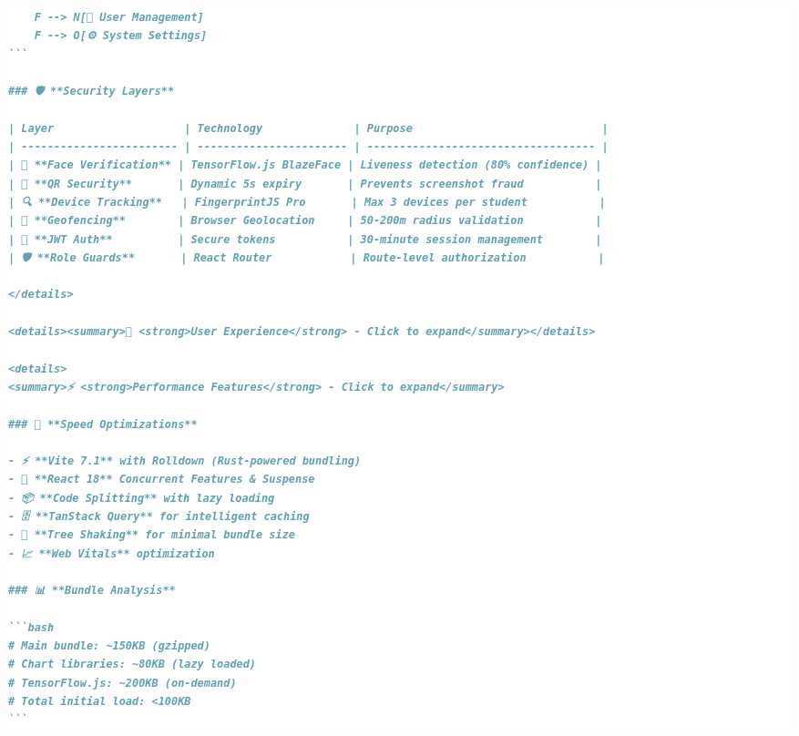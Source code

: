 ````markdown
    F --> N[👥 User Management]
    F --> O[⚙️ System Settings]
```

### 🛡️ **Security Layers**

| Layer                    | Technology              | Purpose                             |
| ------------------------ | ----------------------- | ----------------------------------- |
| 🤖 **Face Verification** | TensorFlow.js BlazeFace | Liveness detection (80% confidence) |
| 📱 **QR Security**       | Dynamic 5s expiry       | Prevents screenshot fraud           |
| 🔍 **Device Tracking**   | FingerprintJS Pro       | Max 3 devices per student           |
| 📍 **Geofencing**        | Browser Geolocation     | 50-200m radius validation           |
| 🔐 **JWT Auth**          | Secure tokens           | 30-minute session management        |
| 🛡️ **Role Guards**       | React Router            | Route-level authorization           |

</details>

<details><summary>🎨 <strong>User Experience</strong> - Click to expand</summary></details>

<details>
<summary>⚡ <strong>Performance Features</strong> - Click to expand</summary>

### 🚀 **Speed Optimizations**

- ⚡ **Vite 7.1** with Rolldown (Rust-powered bundling)
- 🔄 **React 18** Concurrent Features & Suspense
- 📦 **Code Splitting** with lazy loading
- 🗄️ **TanStack Query** for intelligent caching
- 🎯 **Tree Shaking** for minimal bundle size
- 📈 **Web Vitals** optimization

### 📊 **Bundle Analysis**

```bash
# Main bundle: ~150KB (gzipped)
# Chart libraries: ~80KB (lazy loaded)
# TensorFlow.js: ~200KB (on-demand)
# Total initial load: <100KB
```

````